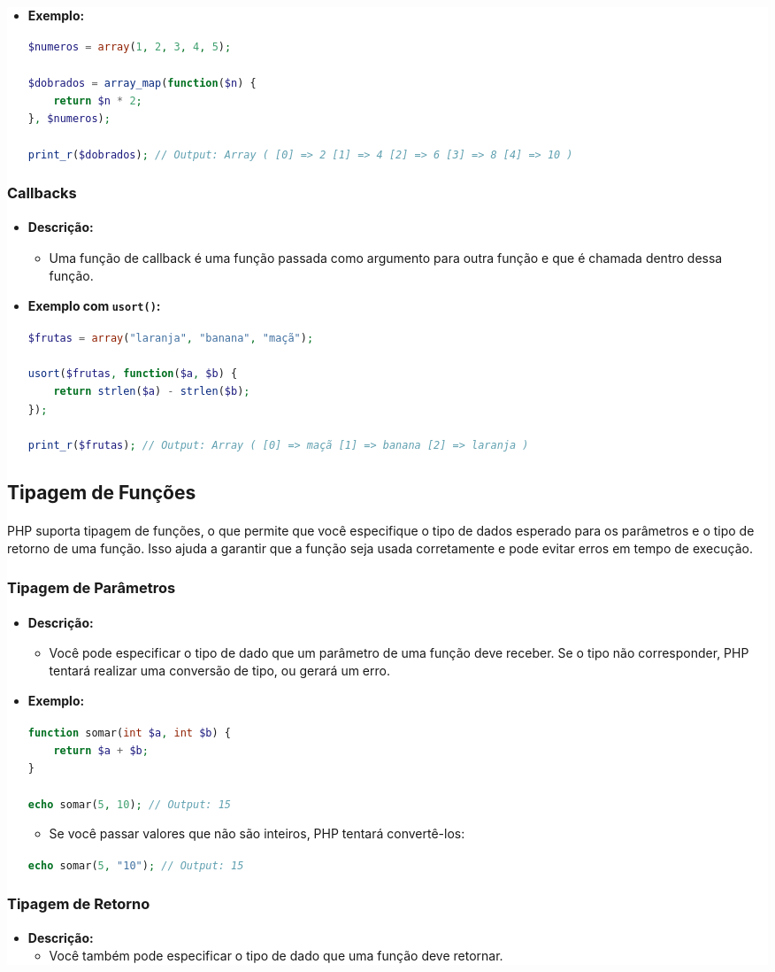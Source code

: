 - **Exemplo:**
  ```php
  $numeros = array(1, 2, 3, 4, 5);

  $dobrados = array_map(function($n) {
      return $n * 2;
  }, $numeros);

  print_r($dobrados); // Output: Array ( [0] => 2 [1] => 4 [2] => 6 [3] => 8 [4] => 10 )
  ```

### Callbacks
- **Descrição:**
  - Uma função de callback é uma função passada como argumento para outra função e que é chamada dentro dessa função.

- **Exemplo com `usort()`:**
  ```php
  $frutas = array("laranja", "banana", "maçã");

  usort($frutas, function($a, $b) {
      return strlen($a) - strlen($b);
  });

  print_r($frutas); // Output: Array ( [0] => maçã [1] => banana [2] => laranja )
  ```

## Tipagem de Funções

PHP suporta tipagem de funções, o que permite que você especifique o tipo de dados esperado para os parâmetros e o tipo de retorno de uma função. Isso ajuda a garantir que a função seja usada corretamente e pode evitar erros em tempo de execução.

### Tipagem de Parâmetros
- **Descrição:**
  - Você pode especificar o tipo de dado que um parâmetro de uma função deve receber. Se o tipo não corresponder, PHP tentará realizar uma conversão de tipo, ou gerará um erro.
  
- **Exemplo:**
  ```php
  function somar(int $a, int $b) {
      return $a + $b;
  }

  echo somar(5, 10); // Output: 15
  ```

  - Se você passar valores que não são inteiros, PHP tentará convertê-los:
  ```php
  echo somar(5, "10"); // Output: 15
  ```

### Tipagem de Retorno
- **Descrição:**
  - Você também pode especificar o tipo de dado que uma função deve retornar.
  